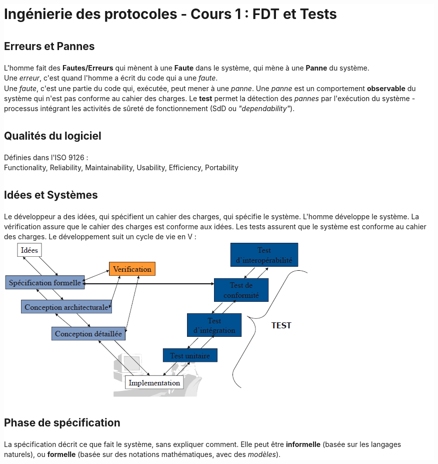 # Ingénierie des protocoles - Cours 1 : FDT et Tests

## Erreurs et Pannes

L'homme fait des **Fautes/Erreurs** qui mènent à une **Faute** dans le
système, qui mène à une **Panne** du système.  
Une *erreur*, c'est quand l'homme a écrit du code qui a une *faute*.  
Une *faute*, c'est une partie du code qui, exécutée, peut mener à une *panne*.
Une *panne* est un comportement **observable** du système qui n'est pas
conforme au cahier des charges. Le **test** permet la détection des *pannes*
par l'exécution du système - processus intégrant les activités de sûreté de
fonctionnement (SdD ou *"dependability"*).

## Qualités du logiciel

Définies dans l'ISO 9126 :  
Functionality, Reliability, Maintainability, Usability, Efficiency, Portability

## Idées et Systèmes

Le développeur a des idées, qui spécifient un cahier des charges, qui spécifie
le système.
L'homme développe le système. La vérification assure que le cahier des charges
est conforme aux idées. Les tests assurent que le système est conforme au
cahier des charges. Le développement suit un cycle de vie en V :  
![schéma p.18](img/cours1/1_01.png)

## Phase de spécification

La spécification décrit ce que fait le système, sans expliquer comment. Elle
peut être **informelle** (basée sur les langages naturels), ou **formelle**
(basée sur des notations mathématiques, avec des *modèles*).  
